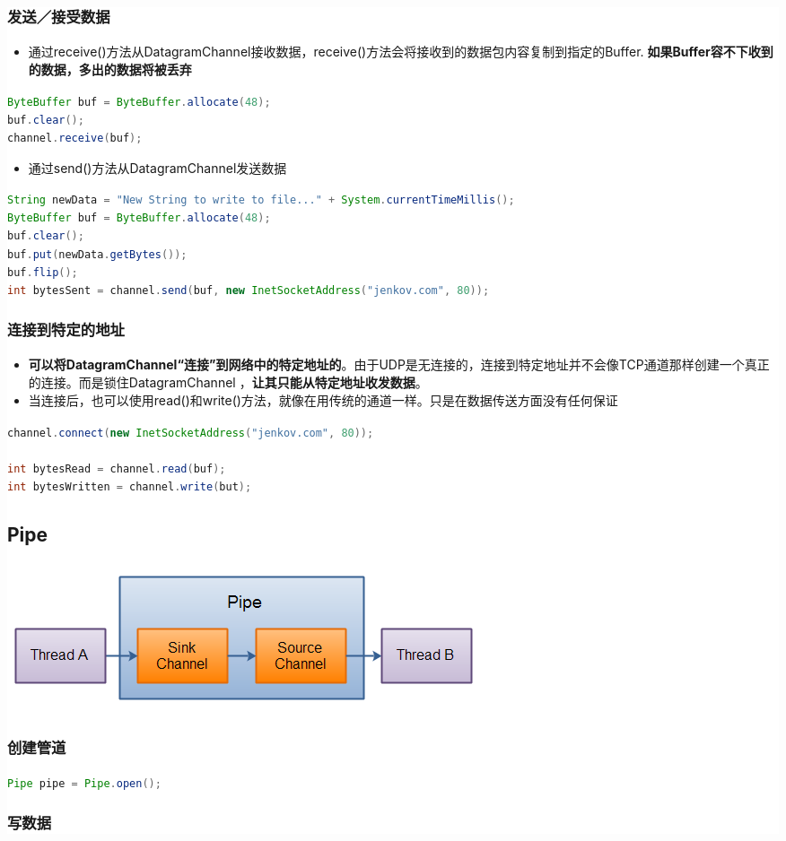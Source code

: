 ### 发送／接受数据

- 通过receive()方法从DatagramChannel接收数据，receive()方法会将接收到的数据包内容复制到指定的Buffer. 
 **如果Buffer容不下收到的数据，多出的数据将被丢弃**

```java
ByteBuffer buf = ByteBuffer.allocate(48);
buf.clear();
channel.receive(buf);
```

- 通过send()方法从DatagramChannel发送数据

```java
String newData = "New String to write to file..." + System.currentTimeMillis();
ByteBuffer buf = ByteBuffer.allocate(48);
buf.clear();
buf.put(newData.getBytes());
buf.flip();
int bytesSent = channel.send(buf, new InetSocketAddress("jenkov.com", 80));
```

### 连接到特定的地址

- **可以将DatagramChannel“连接”到网络中的特定地址的**。由于UDP是无连接的，连接到特定地址并不会像TCP通道那样创建一个真正的连接。而是锁住DatagramChannel ，**让其只能从特定地址收发数据**。
- 当连接后，也可以使用read()和write()方法，就像在用传统的通道一样。只是在数据传送方面没有任何保证

```java
channel.connect(new InetSocketAddress("jenkov.com", 80));

int bytesRead = channel.read(buf);
int bytesWritten = channel.write(but);
```

## Pipe

![Pipe](./../../image-resources/java/io/nio_pipe.bmp)

### 创建管道

```java
Pipe pipe = Pipe.open();
```

### 写数据
